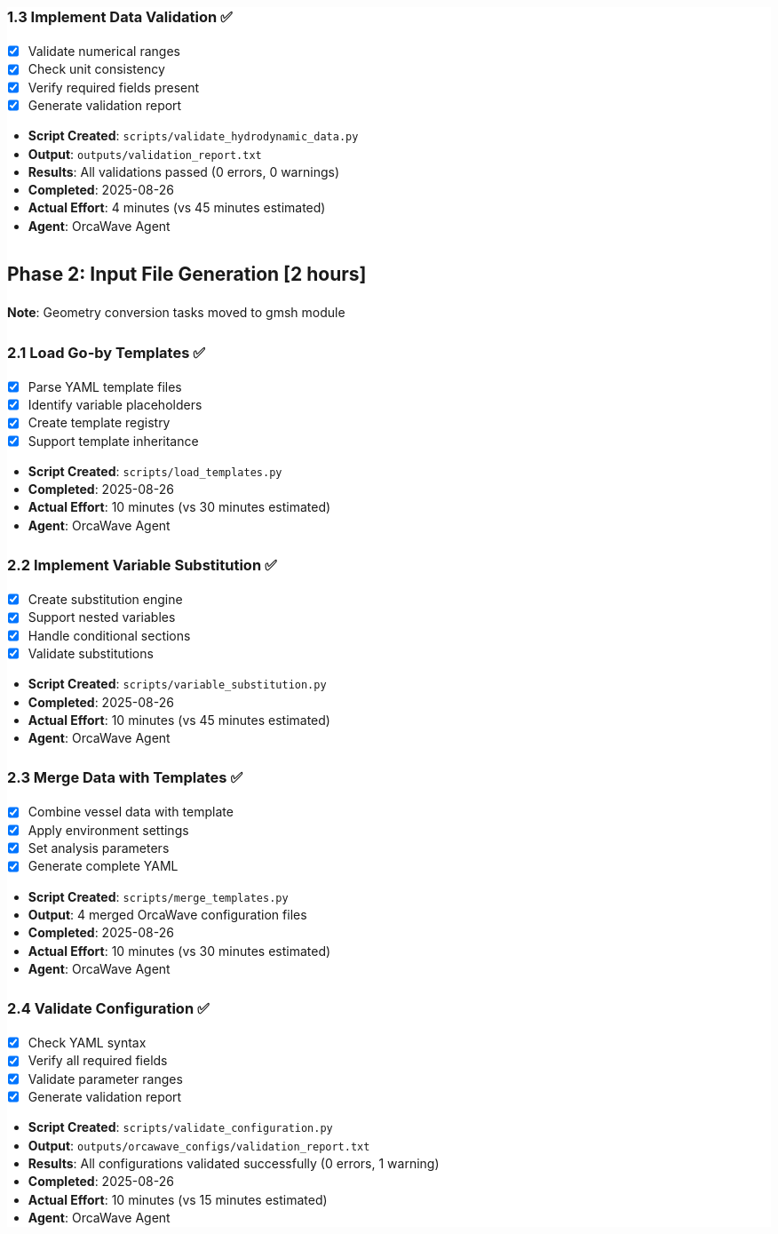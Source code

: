 ### 1.3 Implement Data Validation ✅
- [x] Validate numerical ranges
- [x] Check unit consistency
- [x] Verify required fields present
- [x] Generate validation report
- **Script Created**: `scripts/validate_hydrodynamic_data.py`
- **Output**: `outputs/validation_report.txt`
- **Results**: All validations passed (0 errors, 0 warnings)
- **Completed**: 2025-08-26
- **Actual Effort**: 4 minutes (vs 45 minutes estimated)
- **Agent**: OrcaWave Agent

## Phase 2: Input File Generation [2 hours]
**Note**: Geometry conversion tasks moved to gmsh module

### 2.1 Load Go-by Templates ✅
- [x] Parse YAML template files
- [x] Identify variable placeholders
- [x] Create template registry
- [x] Support template inheritance
- **Script Created**: `scripts/load_templates.py`
- **Completed**: 2025-08-26
- **Actual Effort**: 10 minutes (vs 30 minutes estimated)
- **Agent**: OrcaWave Agent

### 2.2 Implement Variable Substitution ✅
- [x] Create substitution engine
- [x] Support nested variables
- [x] Handle conditional sections
- [x] Validate substitutions
- **Script Created**: `scripts/variable_substitution.py`
- **Completed**: 2025-08-26
- **Actual Effort**: 10 minutes (vs 45 minutes estimated)
- **Agent**: OrcaWave Agent

### 2.3 Merge Data with Templates ✅
- [x] Combine vessel data with template
- [x] Apply environment settings
- [x] Set analysis parameters
- [x] Generate complete YAML
- **Script Created**: `scripts/merge_templates.py`
- **Output**: 4 merged OrcaWave configuration files
- **Completed**: 2025-08-26
- **Actual Effort**: 10 minutes (vs 30 minutes estimated)
- **Agent**: OrcaWave Agent

### 2.4 Validate Configuration ✅
- [x] Check YAML syntax
- [x] Verify all required fields
- [x] Validate parameter ranges
- [x] Generate validation report
- **Script Created**: `scripts/validate_configuration.py`
- **Output**: `outputs/orcawave_configs/validation_report.txt`
- **Results**: All configurations validated successfully (0 errors, 1 warning)
- **Completed**: 2025-08-26
- **Actual Effort**: 10 minutes (vs 15 minutes estimated)
- **Agent**: OrcaWave Agent
